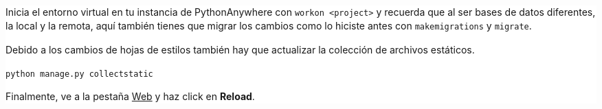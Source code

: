 Inicia el entorno virtual en tu instancia de PythonAnywhere con `workon <project>` y recuerda que al ser bases de datos diferentes, la local y la remota, aquí también tienes que migrar los cambios como lo hiciste antes con `makemigrations` y `migrate`.

Debido a los cambios de hojas de estilos también hay que actualizar la colección de archivos estáticos.

```bash
python manage.py collectstatic
```

Finalmente, ve a la pestaña [Web](https://www.pythonanywhere.com/web_app_setup/) y haz click en **Reload**.
